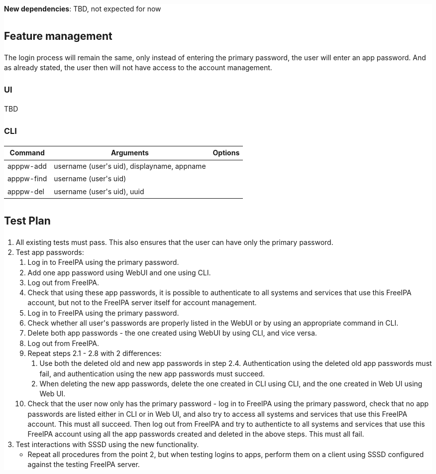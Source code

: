 **New dependencies**: TBD, not expected for now

## Feature management

The login process will remain the same, only instead of entering the primary
password, the user will enter an app password. And as already stated, the user
then will not have access to the account management.

### UI

TBD

### CLI

| Command | Arguments | Options |
| ------- | --------- | ------- |
| apppw-add | username (user's uid), displayname, appname |  |
| apppw-find | username (user's uid) |  |
| apppw-del | username (user's uid), uuid |  |

## Test Plan

1. All existing tests must pass. This also ensures that the user can have only
the primary password.
2. Test app passwords:
   1. Log in to FreeIPA using the primary password.
   2. Add one app password using WebUI and one using CLI.
   3. Log out from FreeIPA.
   4. Check that using these app passwords, it is possible to authenticate to
      all systems and services that use this FreeIPA account, but not to the
      FreeIPA server itself for account management.
   5. Log in to FreeIPA using the primary password.
   6. Check whether all user's passwords are properly listed in the WebUI or by
      using an appropriate command in CLI.
   7. Delete both app passwords - the one created using WebUI by using CLI, and
      vice versa.
   8. Log out from FreeIPA.
   9. Repeat steps 2.1 - 2.8 with 2 differences:
      1. Use both the deleted old and new app passwords in step 2.4.
         Authentication using the deleted old app passwords must fail, and
         authentication using the new app passwords must succeed.
      2. When deleting the new app passwords, delete the one created in CLI
         using CLI, and the one created in Web UI using Web UI.
   10. Check that the user now only has the primary password - log in to FreeIPA
       using the primary password, check that no app passwords are listed either
       in CLI or in Web UI, and also try to access all systems and services that
       use this FreeIPA account. This must all succeed. Then log out from 
       FreeIPA and try to authenticte to all systems and services that use this
       FreeIPA account using all the app passwords created and deleted in the
       above steps. This must all fail.
3. Test interactions with SSSD using the new functionality.
   * Repeat all procedures from the point 2, but when testing logins to apps,
     perform them on a client using SSSD configured against the testing FreeIPA
     server.
